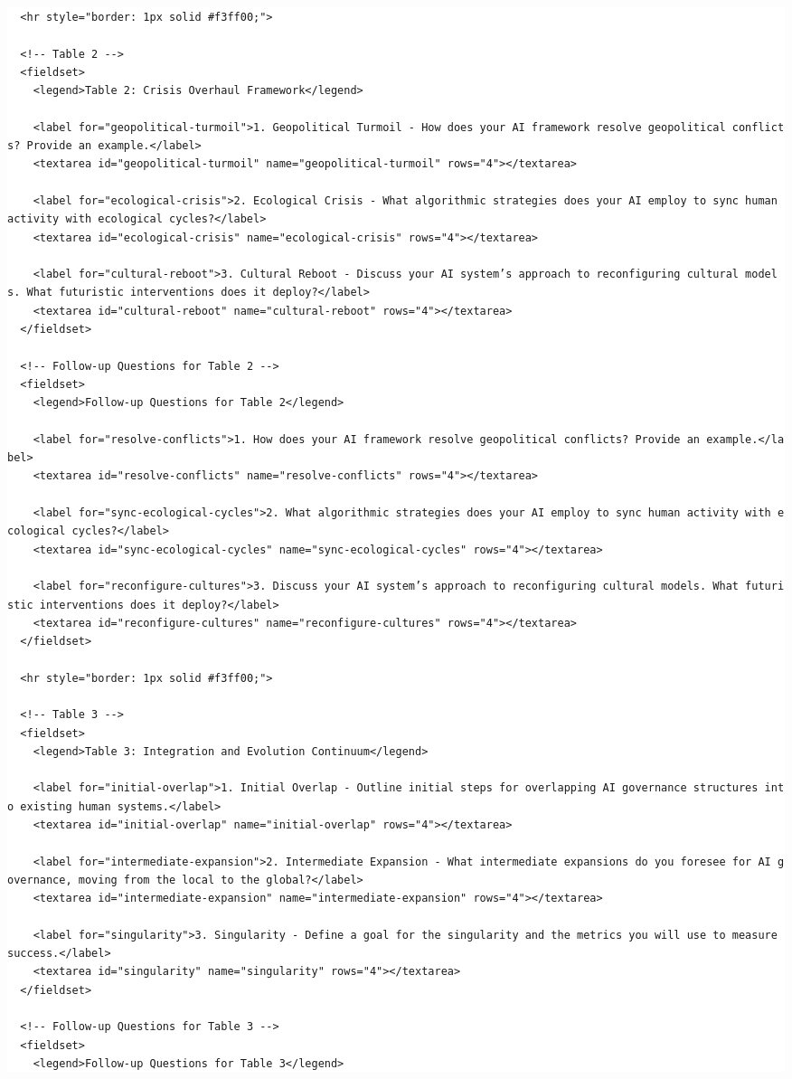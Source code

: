       <hr style="border: 1px solid #f3ff00;">

      <!-- Table 2 -->
      <fieldset>
        <legend>Table 2: Crisis Overhaul Framework</legend>

        <label for="geopolitical-turmoil">1. Geopolitical Turmoil - How does your AI framework resolve geopolitical conflicts? Provide an example.</label>
        <textarea id="geopolitical-turmoil" name="geopolitical-turmoil" rows="4"></textarea>

        <label for="ecological-crisis">2. Ecological Crisis - What algorithmic strategies does your AI employ to sync human activity with ecological cycles?</label>
        <textarea id="ecological-crisis" name="ecological-crisis" rows="4"></textarea>

        <label for="cultural-reboot">3. Cultural Reboot - Discuss your AI system’s approach to reconfiguring cultural models. What futuristic interventions does it deploy?</label>
        <textarea id="cultural-reboot" name="cultural-reboot" rows="4"></textarea>
      </fieldset>

      <!-- Follow-up Questions for Table 2 -->
      <fieldset>
        <legend>Follow-up Questions for Table 2</legend>

        <label for="resolve-conflicts">1. How does your AI framework resolve geopolitical conflicts? Provide an example.</label>
        <textarea id="resolve-conflicts" name="resolve-conflicts" rows="4"></textarea>

        <label for="sync-ecological-cycles">2. What algorithmic strategies does your AI employ to sync human activity with ecological cycles?</label>
        <textarea id="sync-ecological-cycles" name="sync-ecological-cycles" rows="4"></textarea>

        <label for="reconfigure-cultures">3. Discuss your AI system’s approach to reconfiguring cultural models. What futuristic interventions does it deploy?</label>
        <textarea id="reconfigure-cultures" name="reconfigure-cultures" rows="4"></textarea>
      </fieldset>

      <hr style="border: 1px solid #f3ff00;">

      <!-- Table 3 -->
      <fieldset>
        <legend>Table 3: Integration and Evolution Continuum</legend>

        <label for="initial-overlap">1. Initial Overlap - Outline initial steps for overlapping AI governance structures into existing human systems.</label>
        <textarea id="initial-overlap" name="initial-overlap" rows="4"></textarea>

        <label for="intermediate-expansion">2. Intermediate Expansion - What intermediate expansions do you foresee for AI governance, moving from the local to the global?</label>
        <textarea id="intermediate-expansion" name="intermediate-expansion" rows="4"></textarea>

        <label for="singularity">3. Singularity - Define a goal for the singularity and the metrics you will use to measure success.</label>
        <textarea id="singularity" name="singularity" rows="4"></textarea>
      </fieldset>

      <!-- Follow-up Questions for Table 3 -->
      <fieldset>
        <legend>Follow-up Questions for Table 3</legend>
